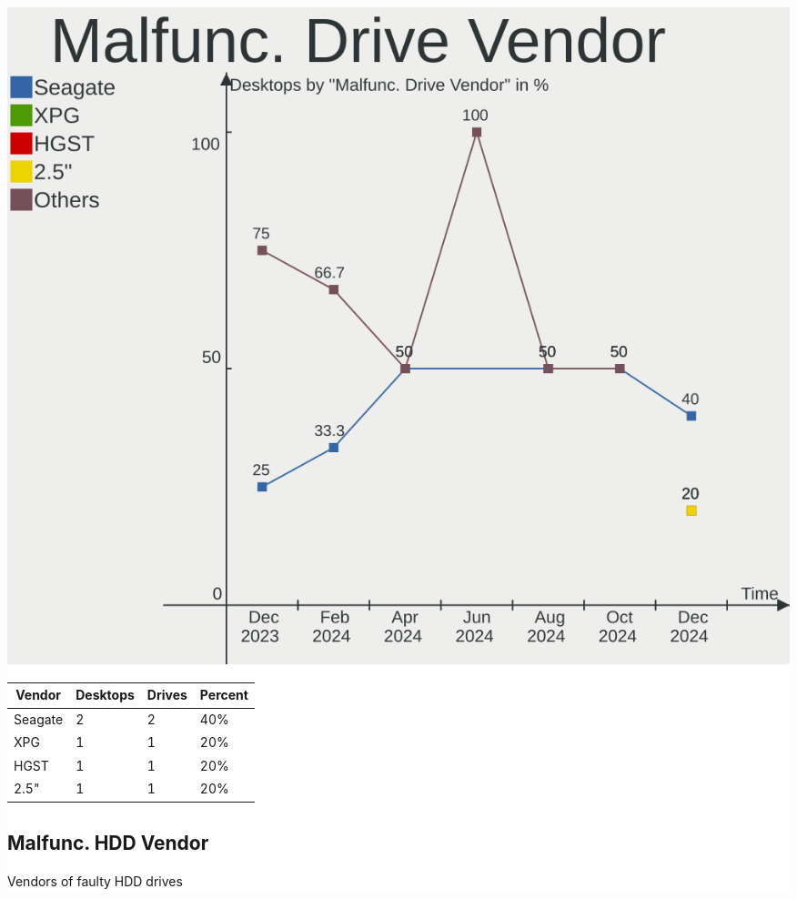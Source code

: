 ![Malfunc. Drive Vendor](./images/line_chart/drive_malfunc_vendor.svg)

| Vendor  | Desktops | Drives | Percent |
|---------|----------|--------|---------|
| Seagate | 2        | 2      | 40%     |
| XPG     | 1        | 1      | 20%     |
| HGST    | 1        | 1      | 20%     |
| 2.5"    | 1        | 1      | 20%     |

Malfunc. HDD Vendor
-------------------

Vendors of faulty HDD drives
